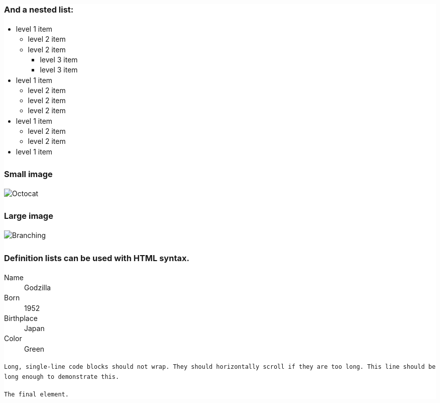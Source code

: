 
### And a nested list:

- level 1 item
  - level 2 item
  - level 2 item
    - level 3 item
    - level 3 item
- level 1 item
  - level 2 item
  - level 2 item
  - level 2 item
- level 1 item
  - level 2 item
  - level 2 item
- level 1 item

### Small image

![Octocat](https://github.githubassets.com/images/icons/emoji/octocat.png)

### Large image

![Branching](https://guides.github.com/activities/hello-world/branching.png)


### Definition lists can be used with HTML syntax.

<dl>
<dt>Name</dt>
<dd>Godzilla</dd>
<dt>Born</dt>
<dd>1952</dd>
<dt>Birthplace</dt>
<dd>Japan</dd>
<dt>Color</dt>
<dd>Green</dd>
</dl>

```
Long, single-line code blocks should not wrap. They should horizontally scroll if they are too long. This line should be long enough to demonstrate this.
```

```
The final element.
```
